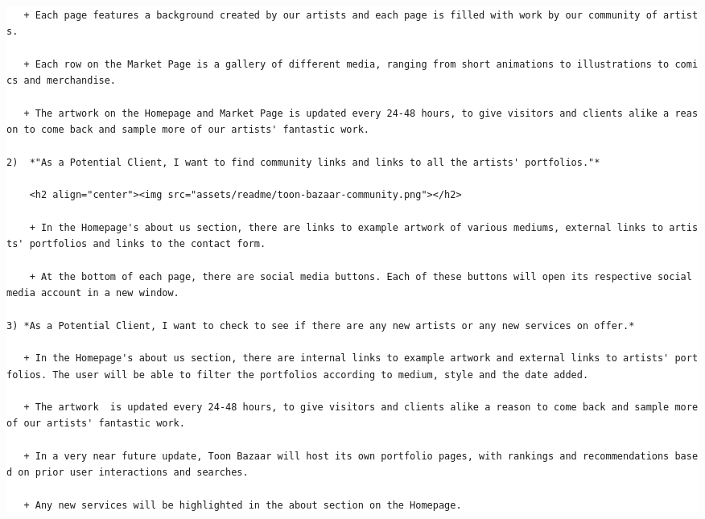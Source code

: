       + Each page features a background created by our artists and each page is filled with work by our community of artists.
  
       + Each row on the Market Page is a gallery of different media, ranging from short animations to illustrations to comics and merchandise.
  
       + The artwork on the Homepage and Market Page is updated every 24-48 hours, to give visitors and clients alike a reason to come back and sample more of our artists' fantastic work.

    2)  *"As a Potential Client, I want to find community links and links to all the artists' portfolios."*

        <h2 align="center"><img src="assets/readme/toon-bazaar-community.png"></h2>
   
        + In the Homepage's about us section, there are links to example artwork of various mediums, external links to artists' portfolios and links to the contact form.

        + At the bottom of each page, there are social media buttons. Each of these buttons will open its respective social media account in a new window.

    3) *As a Potential Client, I want to check to see if there are any new artists or any new services on offer.*

       + In the Homepage's about us section, there are internal links to example artwork and external links to artists' portfolios. The user will be able to filter the portfolios according to medium, style and the date added.
   
       + The artwork  is updated every 24-48 hours, to give visitors and clients alike a reason to come back and sample more of our artists' fantastic work.
  
       + In a very near future update, Toon Bazaar will host its own portfolio pages, with rankings and recommendations based on prior user interactions and searches.

       + Any new services will be highlighted in the about section on the Homepage.
        